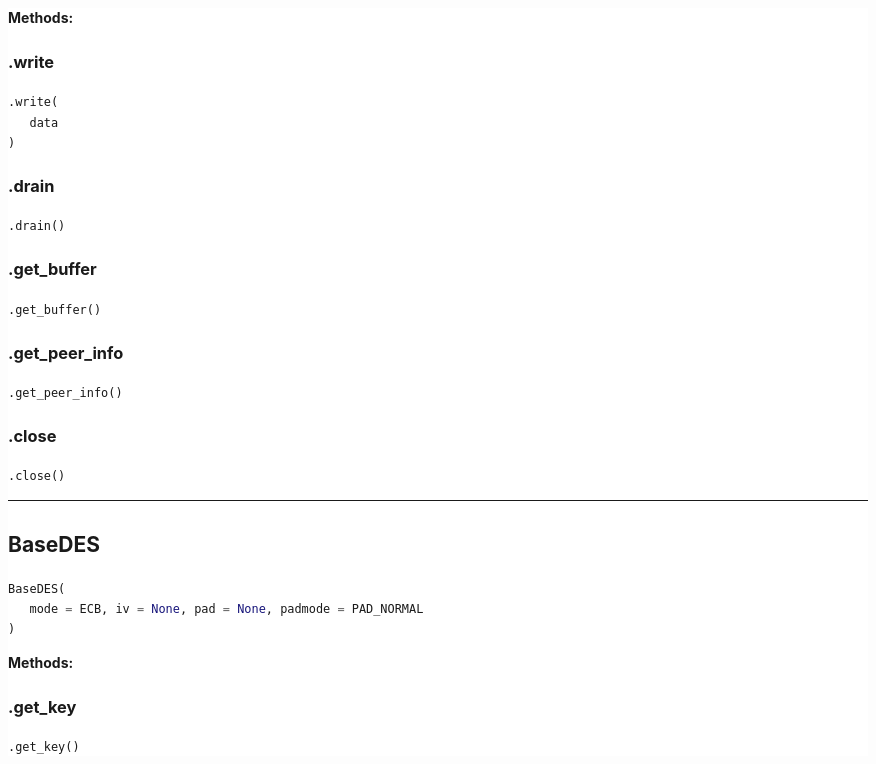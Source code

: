 


**Methods:**


### .write
```python
.write(
   data
)
```


### .drain
```python
.drain()
```


### .get_buffer
```python
.get_buffer()
```


### .get_peer_info
```python
.get_peer_info()
```


### .close
```python
.close()
```


----


## BaseDES
```python 
BaseDES(
   mode = ECB, iv = None, pad = None, padmode = PAD_NORMAL
)
```




**Methods:**


### .get_key
```python
.get_key()
```
